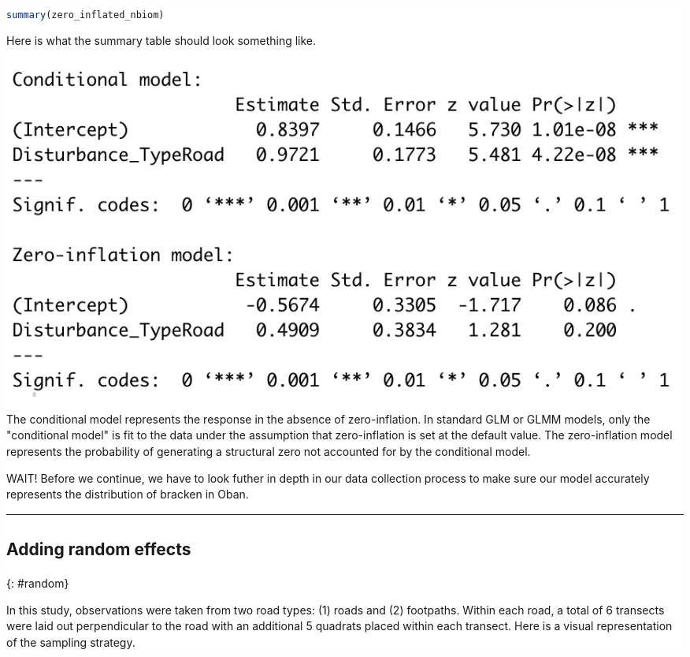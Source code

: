 ``` r
summary(zero_inflated_nbiom)
```

Here is what the summary table should look something like.

<center><img src="report_figures/tutorial_outputs/zero_inflated_summary_table.png" title="zero_inflated_summary_table.png" alt="Img"/></center>

The conditional model represents the response in the absence of zero-inflation. In standard GLM or GLMM models, only the "conditional model" is fit to the data under the assumption that zero-inflation is set at the default value. The zero-inflation model represents the probability of generating a structural zero not accounted for by the conditional model.

WAIT! Before we continue, we have to look futher in depth in our data collection process to make sure our model accurately represents the distribution of bracken in Oban.

------------------------------------------------------------------------

## Adding random effects

{: #random}

In this study, observations were taken from two road types: (1) roads and (2) footpaths. Within each road, a total of 6 transects were laid out perpendicular to the road with an additional 5 quadrats placed within each transect. Here is a visual representation of the sampling strategy.
